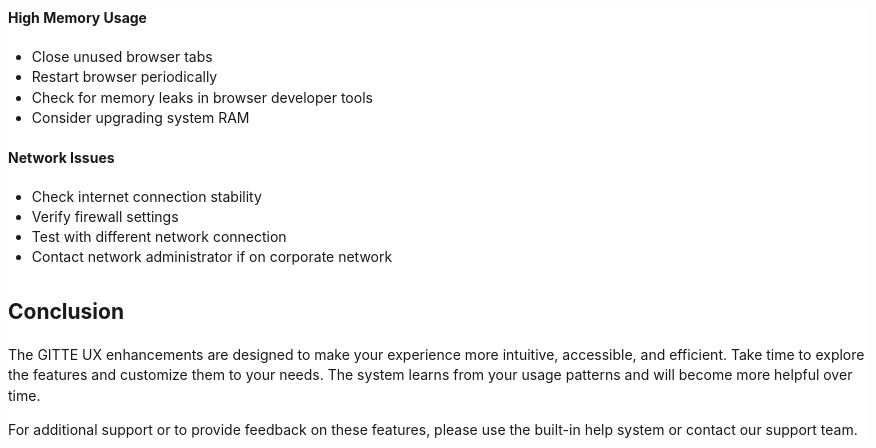 #### High Memory Usage
- Close unused browser tabs
- Restart browser periodically
- Check for memory leaks in browser developer tools
- Consider upgrading system RAM

#### Network Issues
- Check internet connection stability
- Verify firewall settings
- Test with different network connection
- Contact network administrator if on corporate network

## Conclusion

The GITTE UX enhancements are designed to make your experience more intuitive, accessible, and efficient. Take time to explore the features and customize them to your needs. The system learns from your usage patterns and will become more helpful over time.

For additional support or to provide feedback on these features, please use the built-in help system or contact our support team.